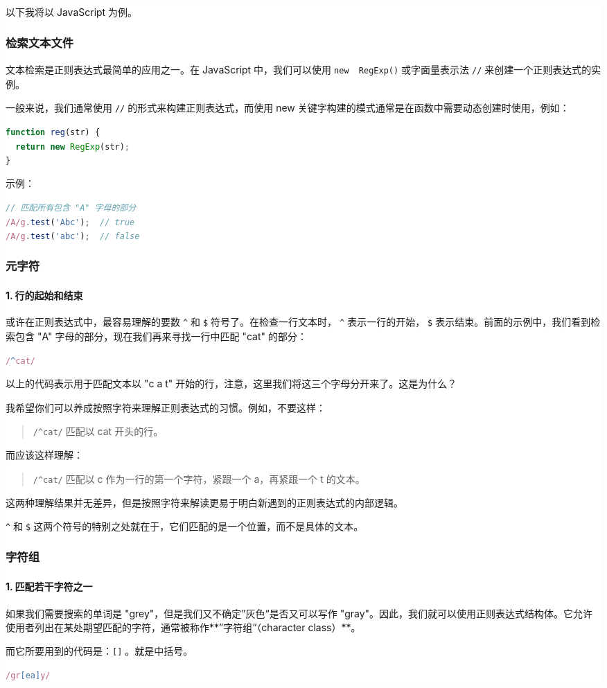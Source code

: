 以下我将以 JavaScript 为例。

### 检索文本文件

文本检索是正则表达式最简单的应用之一。在 JavaScript 中，我们可以使用 `new  RegExp()` 或字面量表示法 `//` 来创建一个正则表达式的实例。

一般来说，我们通常使用 `//` 的形式来构建正则表达式，而使用 new 关键字构建的模式通常是在函数中需要动态创建时使用，例如：

```javascript
function reg(str) {
  return new RegExp(str);
}
```

示例：

```javascript
// 匹配所有包含 "A" 字母的部分
/A/g.test('Abc');  // true
/A/g.test('abc');  // false
```

### 元字符

#### 1. 行的起始和结束

或许在正则表达式中，最容易理解的要数 `^` 和 `$` 符号了。在检查一行文本时， `^` 表示一行的开始， `$` 表示结束。前面的示例中，我们看到检索包含 "A" 字母的部分，现在我们再来寻找一行中匹配 "cat" 的部分：

```javascript
/^cat/
```

以上的代码表示用于匹配文本以 "c a t" 开始的行，注意，这里我们将这三个字母分开来了。这是为什么？

我希望你们可以养成按照字符来理解正则表达式的习惯。例如，不要这样：

> `/^cat/` 匹配以 cat 开头的行。

而应该这样理解：

> `/^cat/` 匹配以 c 作为一行的第一个字符，紧跟一个 a，再紧跟一个 t 的文本。

这两种理解结果并无差异，但是按照字符来解读更易于明白新遇到的正则表达式的内部逻辑。

 `^` 和 `$` 这两个符号的特别之处就在于，它们匹配的是一个位置，而不是具体的文本。

### 字符组

#### 1. 匹配若干字符之一

如果我们需要搜索的单词是 "grey"，但是我们又不确定”灰色“是否又可以写作 "gray"。因此，我们就可以使用正则表达式结构体。它允许使用者列出在某处期望匹配的字符，通常被称作**”字符组“（character class）**。

而它所要用到的代码是：`[]` 。就是中括号。

```javascript
/gr[ea]y/
```
